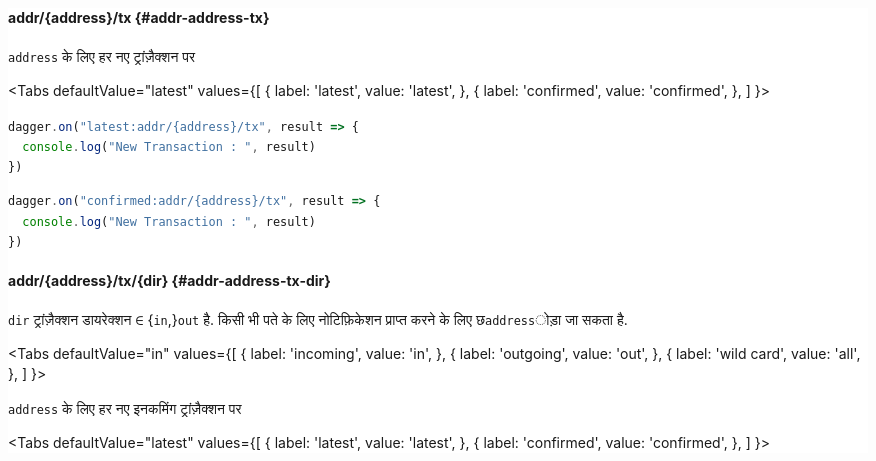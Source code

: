 </TabItem>
</Tabs>

#### addr/{address}/tx {#addr-address-tx}

`address` के लिए हर नए ट्रांज़ैक्शन पर

<Tabs
defaultValue="latest"
values={[
{ label: 'latest', value: 'latest', },
{ label: 'confirmed', value: 'confirmed', },
]
}>
<TabItem value="latest">

```javascript
dagger.on("latest:addr/{address}/tx", result => {
  console.log("New Transaction : ", result)
})
```

</TabItem>
<TabItem value="confirmed">

```javascript
dagger.on("confirmed:addr/{address}/tx", result => {
  console.log("New Transaction : ", result)
})
```

</TabItem>
</Tabs>

#### addr/{address}/tx/{dir} {#addr-address-tx-dir}

`dir` ट्रांज़ैक्शन डायरेक्शन ∈ {`in`,}`out` है. किसी भी पते के लिए नोटिफ़िकेशन प्राप्त करने के लिए छ`address`ोड़ा जा सकता है.

<Tabs
defaultValue="in"
values={[
{ label: 'incoming', value: 'in', },
{ label: 'outgoing', value: 'out', },
{ label: 'wild card', value: 'all', },
]
}>
<TabItem value="in">

`address` के लिए हर नए इनकमिंग ट्रांज़ैक्शन पर

<Tabs
defaultValue="latest"
values={[
{ label: 'latest', value: 'latest', },
{ label: 'confirmed', value: 'confirmed', },
]
}>
<TabItem value="latest">
